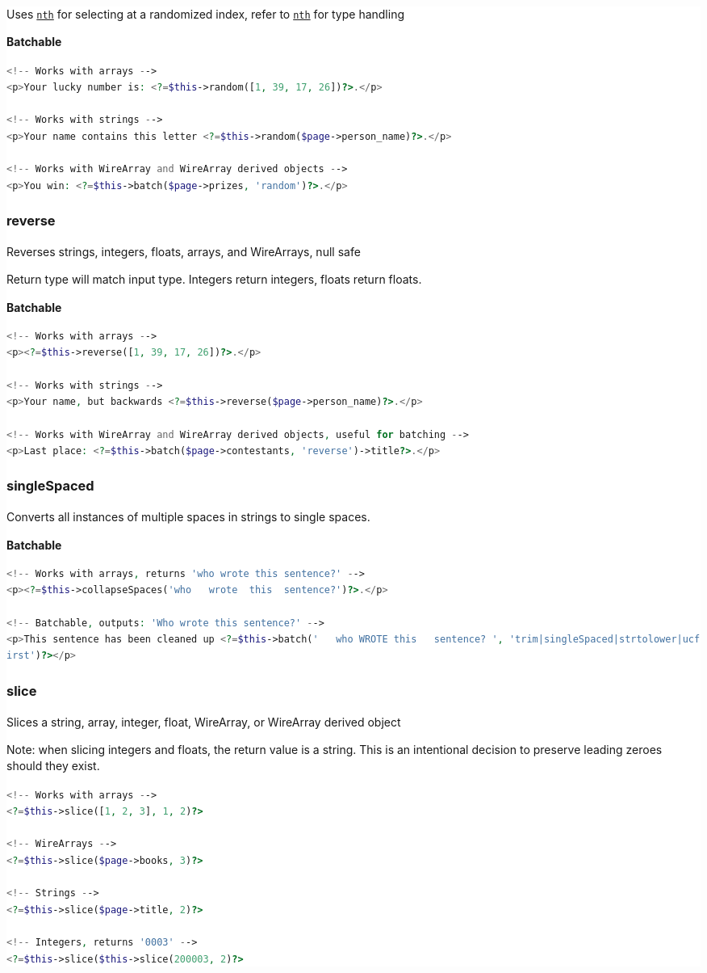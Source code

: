 Uses [`nth`](#nth) for selecting at a randomized index, refer to [`nth`](#nth) for type handling

**Batchable**

```php
<!-- Works with arrays -->
<p>Your lucky number is: <?=$this->random([1, 39, 17, 26])?>.</p>

<!-- Works with strings -->
<p>Your name contains this letter <?=$this->random($page->person_name)?>.</p>

<!-- Works with WireArray and WireArray derived objects -->
<p>You win: <?=$this->batch($page->prizes, 'random')?>.</p>
```

### reverse

Reverses strings, integers, floats, arrays, and WireArrays, null safe

Return type will match input type. Integers return integers, floats return floats.

**Batchable**

```php
<!-- Works with arrays -->
<p><?=$this->reverse([1, 39, 17, 26])?>.</p>

<!-- Works with strings -->
<p>Your name, but backwards <?=$this->reverse($page->person_name)?>.</p>

<!-- Works with WireArray and WireArray derived objects, useful for batching -->
<p>Last place: <?=$this->batch($page->contestants, 'reverse')->title?>.</p>
```

### singleSpaced

Converts all instances of multiple spaces in strings to single spaces.

**Batchable**

```php
<!-- Works with arrays, returns 'who wrote this sentence?' -->
<p><?=$this->collapseSpaces('who   wrote  this  sentence?')?>.</p>

<!-- Batchable, outputs: 'Who wrote this sentence?' -->
<p>This sentence has been cleaned up <?=$this->batch('   who WROTE this   sentence? ', 'trim|singleSpaced|strtolower|ucfirst')?></p>
```

### slice

Slices a string, array, integer, float, WireArray, or WireArray derived object

Note: when slicing integers and floats, the return value is a string. This is an intentional decision to preserve leading zeroes should they exist.

```php
<!-- Works with arrays -->
<?=$this->slice([1, 2, 3], 1, 2)?>

<!-- WireArrays -->
<?=$this->slice($page->books, 3)?>

<!-- Strings -->
<?=$this->slice($page->title, 2)?>

<!-- Integers, returns '0003' -->
<?=$this->slice($this->slice(200003, 2)?>

```